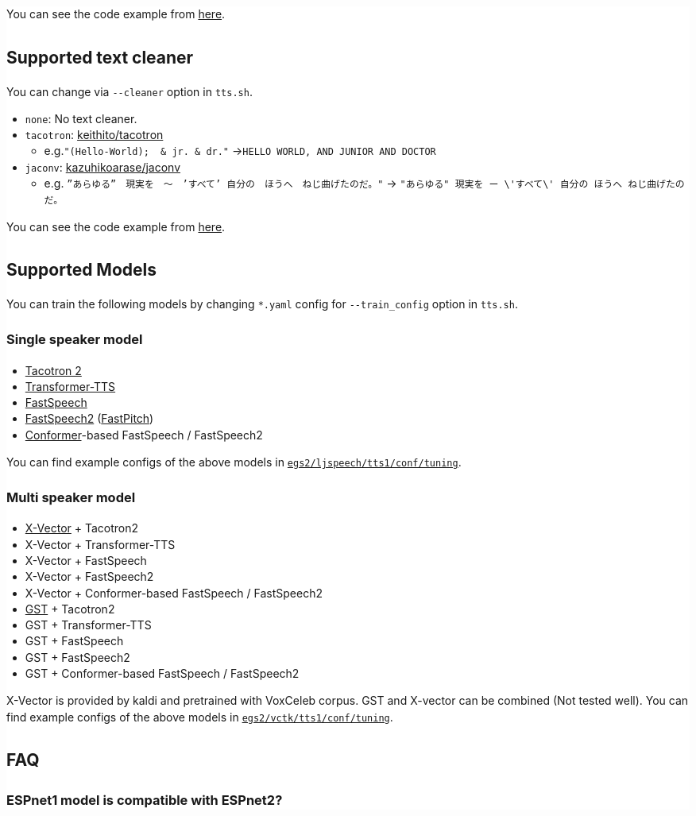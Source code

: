 You can see the code example from [here](https://github.com/espnet/espnet/blob/cd7d28e987b00b30f8eb8efd7f4796f048dc3be9/test/espnet2/text/test_phoneme_tokenizer.py).

## Supported text cleaner

You can change via `--cleaner` option in `tts.sh`.

- `none`: No text cleaner.
- `tacotron`: [keithito/tacotron](https://github.com/keithito/tacotron)
    - e.g.`"(Hello-World);  & jr. & dr."` ->`HELLO WORLD, AND JUNIOR AND DOCTOR`
- `jaconv`: [kazuhikoarase/jaconv](https://github.com/kazuhikoarase/jaconv)
    - e.g. `”あらゆる”　現実を　〜　’すべて’ 自分の　ほうへ　ねじ曲げたのだ。"` -> `"あらゆる" 現実を ー \'すべて\' 自分の ほうへ ねじ曲げたのだ。`

You can see the code example from [here](https://github.com/espnet/espnet/blob/cd7d28e987b00b30f8eb8efd7f4796f048dc3be9/test/espnet2/text/test_cleaner.py).

## Supported Models

You can train the following models by changing `*.yaml` config for `--train_config` option in `tts.sh`.

### Single speaker model

- [Tacotron 2](https://arxiv.org/abs/1712.05884)
- [Transformer-TTS](https://arxiv.org/abs/1809.08895)
- [FastSpeech](https://arxiv.org/abs/1905.09263)
- [FastSpeech2](https://arxiv.org/abs/2006.04558) ([FastPitch](https://arxiv.org/abs/2006.06873))
- [Conformer](https://arxiv.org/abs/2005.08100)-based FastSpeech / FastSpeech2

You can find example configs of the above models in [`egs2/ljspeech/tts1/conf/tuning`](../../ljspeech/tts1/conf/tuning).

### Multi speaker model

- [X-Vector](https://ieeexplore.ieee.org/abstract/document/8461375) + Tacotron2
- X-Vector + Transformer-TTS
- X-Vector + FastSpeech
- X-Vector + FastSpeech2
- X-Vector + Conformer-based FastSpeech / FastSpeech2
- [GST](https://arxiv.org/abs/1803.09017) + Tacotron2
- GST + Transformer-TTS
- GST + FastSpeech
- GST + FastSpeech2
- GST + Conformer-based FastSpeech / FastSpeech2

X-Vector is provided by kaldi and pretrained with VoxCeleb corpus.
GST and X-vector can be combined (Not tested well).
You can find example configs of the above models in [`egs2/vctk/tts1/conf/tuning`](../../vctk/tts1/conf/tuning).

## FAQ

### ESPnet1 model is compatible with ESPnet2?
